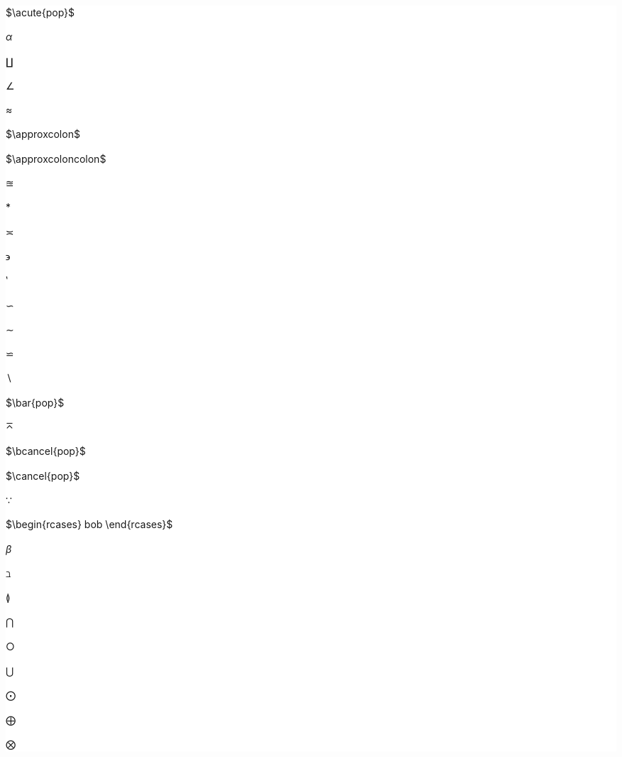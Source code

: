 
$\acute{pop}$

$\alpha$

$\amalg$

$\angle$

$\approx$

$\approxcolon$

$\approxcoloncolon$

$\approxeq$

$\ast$

$\asymp$

$\backepsilon$

$\backprime$

$\backsim$

$\sim$

$\backsimeq$

$\backslash$

$\bar{pop}$

$\barwedge$

$\bcancel{pop}$

$\cancel{pop}$

$\because$

$\begin{rcases}
    bob
\end{rcases}$

$\beta$

$\beth$

$\between$

$\bigcap$

$\bigcirc$

$\bigcup$

$\bigodot$

$\bigoplus$

$\bigotimes$
